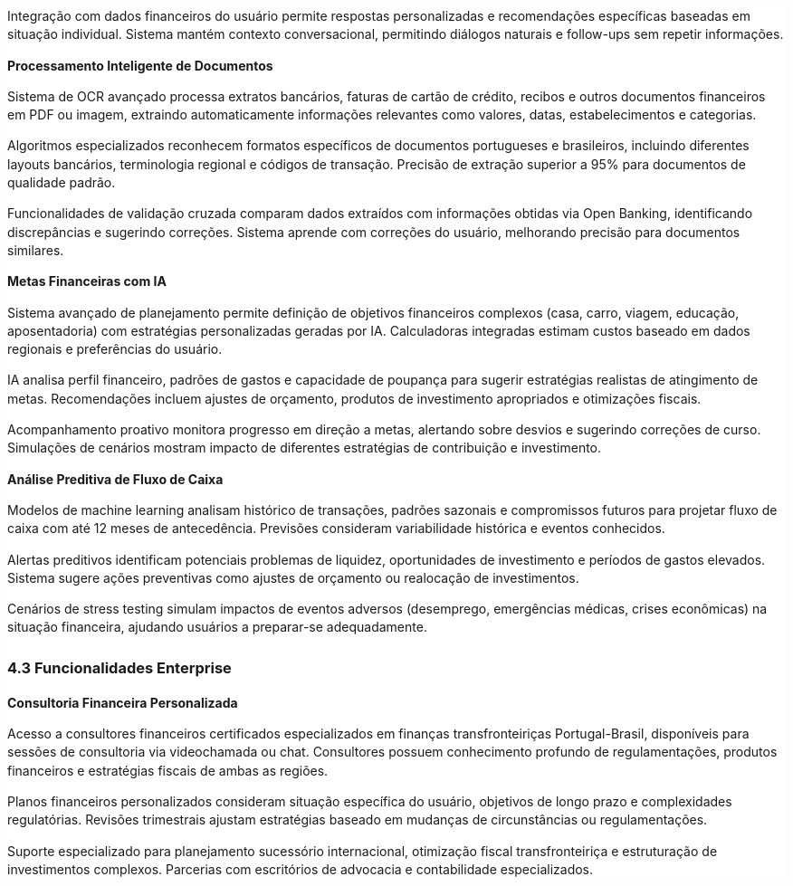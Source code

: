 Integração com dados financeiros do usuário permite respostas personalizadas e recomendações específicas baseadas em situação individual. Sistema mantém contexto conversacional, permitindo diálogos naturais e follow-ups sem repetir informações.

**Processamento Inteligente de Documentos**

Sistema de OCR avançado processa extratos bancários, faturas de cartão de crédito, recibos e outros documentos financeiros em PDF ou imagem, extraindo automaticamente informações relevantes como valores, datas, estabelecimentos e categorias.

Algoritmos especializados reconhecem formatos específicos de documentos portugueses e brasileiros, incluindo diferentes layouts bancários, terminologia regional e códigos de transação. Precisão de extração superior a 95% para documentos de qualidade padrão.

Funcionalidades de validação cruzada comparam dados extraídos com informações obtidas via Open Banking, identificando discrepâncias e sugerindo correções. Sistema aprende com correções do usuário, melhorando precisão para documentos similares.

**Metas Financeiras com IA**

Sistema avançado de planejamento permite definição de objetivos financeiros complexos (casa, carro, viagem, educação, aposentadoria) com estratégias personalizadas geradas por IA. Calculadoras integradas estimam custos baseado em dados regionais e preferências do usuário.

IA analisa perfil financeiro, padrões de gastos e capacidade de poupança para sugerir estratégias realistas de atingimento de metas. Recomendações incluem ajustes de orçamento, produtos de investimento apropriados e otimizações fiscais.

Acompanhamento proativo monitora progresso em direção a metas, alertando sobre desvios e sugerindo correções de curso. Simulações de cenários mostram impacto de diferentes estratégias de contribuição e investimento.

**Análise Preditiva de Fluxo de Caixa**

Modelos de machine learning analisam histórico de transações, padrões sazonais e compromissos futuros para projetar fluxo de caixa com até 12 meses de antecedência. Previsões consideram variabilidade histórica e eventos conhecidos.

Alertas preditivos identificam potenciais problemas de liquidez, oportunidades de investimento e períodos de gastos elevados. Sistema sugere ações preventivas como ajustes de orçamento ou realocação de investimentos.

Cenários de stress testing simulam impactos de eventos adversos (desemprego, emergências médicas, crises econômicas) na situação financeira, ajudando usuários a preparar-se adequadamente.

### 4.3 Funcionalidades Enterprise

**Consultoria Financeira Personalizada**

Acesso a consultores financeiros certificados especializados em finanças transfronteiriças Portugal-Brasil, disponíveis para sessões de consultoria via videochamada ou chat. Consultores possuem conhecimento profundo de regulamentações, produtos financeiros e estratégias fiscais de ambas as regiões.

Planos financeiros personalizados consideram situação específica do usuário, objetivos de longo prazo e complexidades regulatórias. Revisões trimestrais ajustam estratégias baseado em mudanças de circunstâncias ou regulamentações.

Suporte especializado para planejamento sucessório internacional, otimização fiscal transfronteiriça e estruturação de investimentos complexos. Parcerias com escritórios de advocacia e contabilidade especializados.

